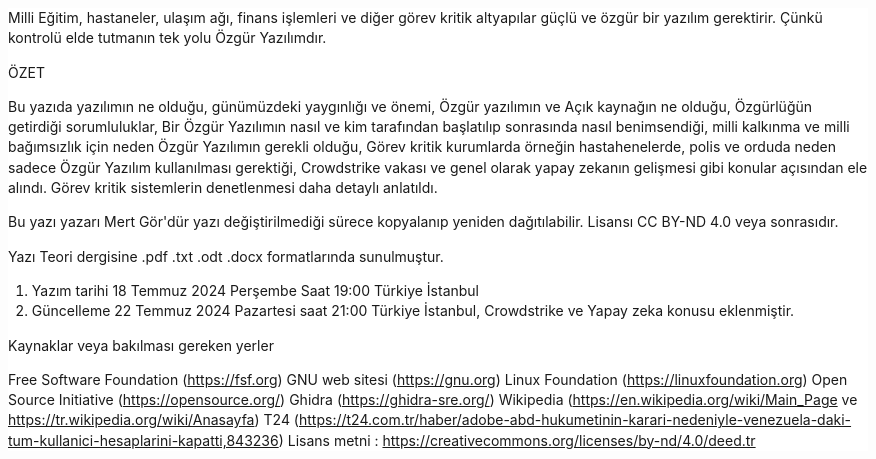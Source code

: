 Milli Eğitim, hastaneler, ulaşım ağı, finans işlemleri ve diğer görev kritik altyapılar güçlü ve özgür bir yazılım gerektirir. Çünkü kontrolü elde tutmanın tek yolu Özgür Yazılımdır. 













ÖZET

Bu yazıda yazılımın ne olduğu, günümüzdeki yaygınlığı ve önemi, Özgür yazılımın ve Açık kaynağın ne olduğu, Özgürlüğün getirdiği sorumluluklar, Bir Özgür Yazılımın nasıl ve kim tarafından başlatılıp sonrasında nasıl benimsendiği, milli kalkınma ve milli bağımsızlık için neden Özgür Yazılımın gerekli olduğu, Görev kritik kurumlarda örneğin hastahenelerde, polis ve orduda neden sadece Özgür Yazılım kullanılması gerektiği, Crowdstrike vakası ve genel olarak yapay zekanın gelişmesi gibi konular açısından ele alındı. Görev kritik sistemlerin denetlenmesi daha detaylı anlatıldı. 

Bu yazı yazarı Mert Gör'dür yazı değiştirilmediği sürece kopyalanıp yeniden dağıtılabilir. Lisansı CC BY-ND 4.0 veya sonrasıdır.

Yazı Teori dergisine .pdf .txt .odt .docx formatlarında sunulmuştur.

1. Yazım tarihi 18 Temmuz 2024 Perşembe Saat 19:00 Türkiye İstanbul
2. Güncelleme 22 Temmuz 2024 Pazartesi saat 21:00 Türkiye İstanbul, Crowdstrike ve Yapay zeka konusu eklenmiştir. 

Kaynaklar veya bakılması gereken yerler

Free Software Foundation (https://fsf.org)
GNU web sitesi (https://gnu.org)
Linux Foundation (https://linuxfoundation.org)
Open Source Initiative (https://opensource.org/)
Ghidra (https://ghidra-sre.org/)
Wikipedia (https://en.wikipedia.org/wiki/Main_Page ve https://tr.wikipedia.org/wiki/Anasayfa)
T24 (https://t24.com.tr/haber/adobe-abd-hukumetinin-karari-nedeniyle-venezuela-daki-tum-kullanici-hesaplarini-kapatti,843236)
Lisans metni : https://creativecommons.org/licenses/by-nd/4.0/deed.tr
